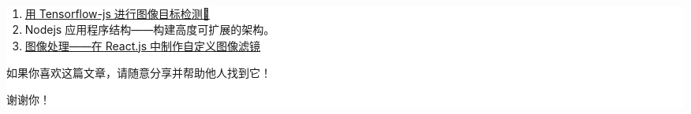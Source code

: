 1.  [用 Tensorflow-js 进行图像目标检测🤔](https://levelup.gitconnected.com/image-object-detection-with-tensorflow-js-b8861119ed46)
2.  Nodejs 应用程序结构——构建高度可扩展的架构。
3.  [图像处理——在 React.js 中制作自定义图像滤镜](https://levelup.gitconnected.com/image-processing-making-custom-image-filters-react-js-part-2-ee2787f56b0d)

如果你喜欢这篇文章，请随意分享并帮助他人找到它！

谢谢你！